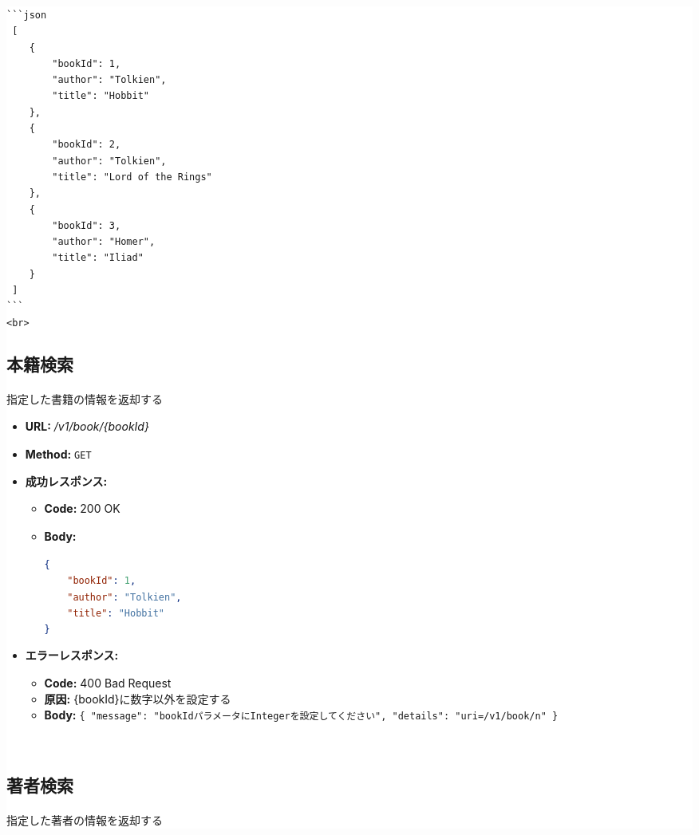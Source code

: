     ```json
     [
	    {
	        "bookId": 1,
	        "author": "Tolkien",
	        "title": "Hobbit"
	    },
	    {
	        "bookId": 2,
	        "author": "Tolkien",
	        "title": "Lord of the Rings"
	    },
	    {
	        "bookId": 3,
	        "author": "Homer",
	        "title": "Iliad"
	    }
     ]
    ```
    <br>
    
## 本籍検索
指定した書籍の情報を返却する

* **URL:** _/v1/book/{bookId}_

* **Method:**
  `GET` 
  
* **成功レスポンス:**
  * **Code:** 200 OK <br />
  * **Body:** <br>
    
    ```json
    {
        "bookId": 1,
        "author": "Tolkien",
        "title": "Hobbit"
    }
    ```
* **エラーレスポンス:**
  * **Code:** 400 Bad Request <br />
  * **原因:** {bookId}に数字以外を設定する <br />
  * **Body:** `{
    "message": "bookIdパラメータにIntegerを設定してください",
    "details": "uri=/v1/book/n"
}`
<br>

## 著者検索
指定した著者の情報を返却する
